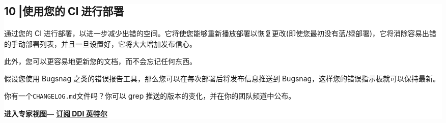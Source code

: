 ## 10 |使用您的 CI 进行部署

通过您的 CI 进行部署，以进一步减少出错的空间。它将使您能够重新播放部署以恢复更改(即使您最初没有蓝/绿部署)，它将消除容易出错的手动部署列表，并且一旦设置好，它将大大增加发布信心。

此外，您可以更容易地更新您的文档，而不会忘记任何东西。

假设您使用 Bugsnag 之类的错误报告工具，那么您可以在每次部署后将发布信息推送到 Bugsnag，这样您的错误指示板就可以保持最新。

你有一个`CHANGELOG.md`文件吗？你可以 grep 推送的版本的变化，并在你的团队频道中公布。

**进入专家视图—** [**订阅 DDI 英特尔**](https://datadriveninvestor.com/ddi-intel)